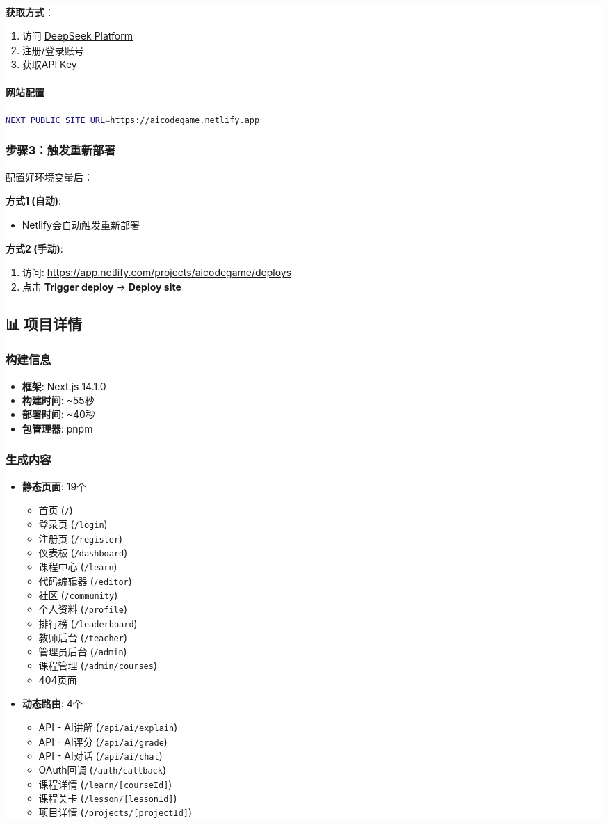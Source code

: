 **获取方式**：
1. 访问 [DeepSeek Platform](https://platform.deepseek.com/)
2. 注册/登录账号
3. 获取API Key

#### 网站配置

```bash
NEXT_PUBLIC_SITE_URL=https://aicodegame.netlify.app
```

### 步骤3：触发重新部署

配置好环境变量后：

**方式1 (自动)**:
- Netlify会自动触发重新部署

**方式2 (手动)**:
1. 访问: https://app.netlify.com/projects/aicodegame/deploys
2. 点击 **Trigger deploy** → **Deploy site**

## 📊 项目详情

### 构建信息

- **框架**: Next.js 14.1.0
- **构建时间**: ~55秒
- **部署时间**: ~40秒
- **包管理器**: pnpm

### 生成内容

- **静态页面**: 19个
  - 首页 (`/`)
  - 登录页 (`/login`)
  - 注册页 (`/register`)
  - 仪表板 (`/dashboard`)
  - 课程中心 (`/learn`)
  - 代码编辑器 (`/editor`)
  - 社区 (`/community`)
  - 个人资料 (`/profile`)
  - 排行榜 (`/leaderboard`)
  - 教师后台 (`/teacher`)
  - 管理员后台 (`/admin`)
  - 课程管理 (`/admin/courses`)
  - 404页面

- **动态路由**: 4个
  - API - AI讲解 (`/api/ai/explain`)
  - API - AI评分 (`/api/ai/grade`)
  - API - AI对话 (`/api/ai/chat`)
  - OAuth回调 (`/auth/callback`)
  - 课程详情 (`/learn/[courseId]`)
  - 课程关卡 (`/lesson/[lessonId]`)
  - 项目详情 (`/projects/[projectId]`)
